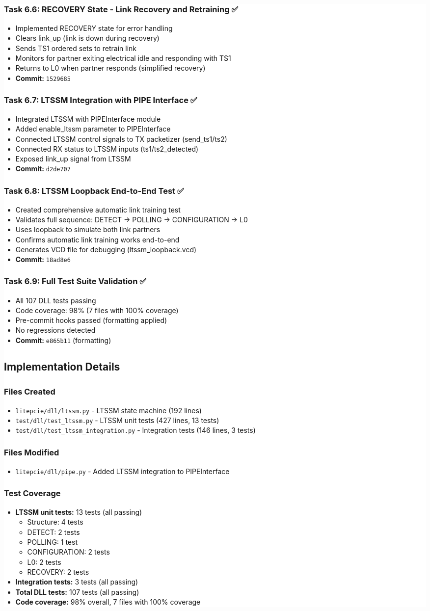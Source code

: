 ### Task 6.6: RECOVERY State - Link Recovery and Retraining ✅
- Implemented RECOVERY state for error handling
- Clears link_up (link is down during recovery)
- Sends TS1 ordered sets to retrain link
- Monitors for partner exiting electrical idle and responding with TS1
- Returns to L0 when partner responds (simplified recovery)
- **Commit:** `1529685`

### Task 6.7: LTSSM Integration with PIPE Interface ✅
- Integrated LTSSM with PIPEInterface module
- Added enable_ltssm parameter to PIPEInterface
- Connected LTSSM control signals to TX packetizer (send_ts1/ts2)
- Connected RX status to LTSSM inputs (ts1/ts2_detected)
- Exposed link_up signal from LTSSM
- **Commit:** `d2de707`

### Task 6.8: LTSSM Loopback End-to-End Test ✅
- Created comprehensive automatic link training test
- Validates full sequence: DETECT → POLLING → CONFIGURATION → L0
- Uses loopback to simulate both link partners
- Confirms automatic link training works end-to-end
- Generates VCD file for debugging (ltssm_loopback.vcd)
- **Commit:** `18ad8e6`

### Task 6.9: Full Test Suite Validation ✅
- All 107 DLL tests passing
- Code coverage: 98% (7 files with 100% coverage)
- Pre-commit hooks passed (formatting applied)
- No regressions detected
- **Commit:** `e865b11` (formatting)

## Implementation Details

### Files Created
- `litepcie/dll/ltssm.py` - LTSSM state machine (192 lines)
- `test/dll/test_ltssm.py` - LTSSM unit tests (427 lines, 13 tests)
- `test/dll/test_ltssm_integration.py` - Integration tests (146 lines, 3 tests)

### Files Modified
- `litepcie/dll/pipe.py` - Added LTSSM integration to PIPEInterface

### Test Coverage
- **LTSSM unit tests:** 13 tests (all passing)
  - Structure: 4 tests
  - DETECT: 2 tests
  - POLLING: 1 test
  - CONFIGURATION: 2 tests
  - L0: 2 tests
  - RECOVERY: 2 tests
- **Integration tests:** 3 tests (all passing)
- **Total DLL tests:** 107 tests (all passing)
- **Code coverage:** 98% overall, 7 files with 100% coverage
